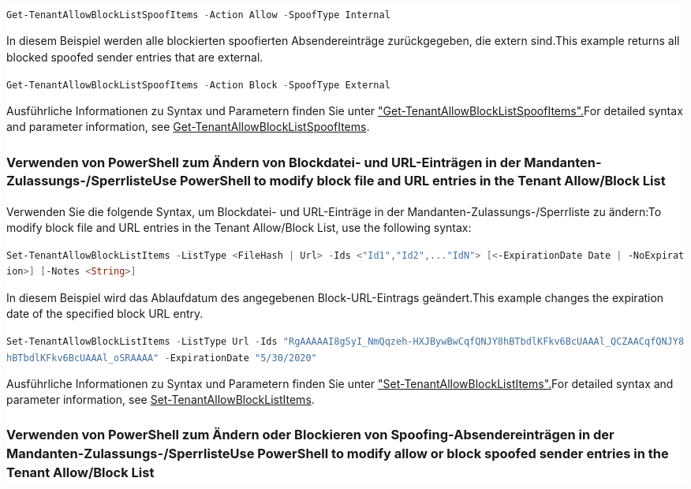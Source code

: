 ```powershell
Get-TenantAllowBlockListSpoofItems -Action Allow -SpoofType Internal
```

<span data-ttu-id="9f6f4-282">In diesem Beispiel werden alle blockierten spoofierten Absendereinträge zurückgegeben, die extern sind.</span><span class="sxs-lookup"><span data-stu-id="9f6f4-282">This example returns all blocked spoofed sender entries that are external.</span></span>

```powershell
Get-TenantAllowBlockListSpoofItems -Action Block -SpoofType External
```

<span data-ttu-id="9f6f4-283">Ausführliche Informationen zu Syntax und Parametern finden Sie unter ["Get-TenantAllowBlockListSpoofItems".](/powershell/module/exchange/get-tenantallowblocklistspoofitems)</span><span class="sxs-lookup"><span data-stu-id="9f6f4-283">For detailed syntax and parameter information, see [Get-TenantAllowBlockListSpoofItems](/powershell/module/exchange/get-tenantallowblocklistspoofitems).</span></span>

### <a name="use-powershell-to-modify-block-file-and-url-entries-in-the-tenant-allowblock-list"></a><span data-ttu-id="9f6f4-284">Verwenden von PowerShell zum Ändern von Blockdatei- und URL-Einträgen in der Mandanten-Zulassungs-/Sperrliste</span><span class="sxs-lookup"><span data-stu-id="9f6f4-284">Use PowerShell to modify block file and URL entries in the Tenant Allow/Block List</span></span>

<span data-ttu-id="9f6f4-285">Verwenden Sie die folgende Syntax, um Blockdatei- und URL-Einträge in der Mandanten-Zulassungs-/Sperrliste zu ändern:</span><span class="sxs-lookup"><span data-stu-id="9f6f4-285">To modify block file and URL entries in the Tenant Allow/Block List, use the following syntax:</span></span>

```powershell
Set-TenantAllowBlockListItems -ListType <FileHash | Url> -Ids <"Id1","Id2",..."IdN"> [<-ExpirationDate Date | -NoExpiration>] [-Notes <String>]
```

<span data-ttu-id="9f6f4-286">In diesem Beispiel wird das Ablaufdatum des angegebenen Block-URL-Eintrags geändert.</span><span class="sxs-lookup"><span data-stu-id="9f6f4-286">This example changes the expiration date of the specified block URL entry.</span></span>

```powershell
Set-TenantAllowBlockListItems -ListType Url -Ids "RgAAAAAI8gSyI_NmQqzeh-HXJBywBwCqfQNJY8hBTbdlKFkv6BcUAAAl_QCZAACqfQNJY8hBTbdlKFkv6BcUAAAl_oSRAAAA" -ExpirationDate "5/30/2020"
```

<span data-ttu-id="9f6f4-287">Ausführliche Informationen zu Syntax und Parametern finden Sie unter ["Set-TenantAllowBlockListItems".](/powershell/module/exchange/set-tenantallowblocklistitems)</span><span class="sxs-lookup"><span data-stu-id="9f6f4-287">For detailed syntax and parameter information, see [Set-TenantAllowBlockListItems](/powershell/module/exchange/set-tenantallowblocklistitems).</span></span>

### <a name="use-powershell-to-modify-allow-or-block-spoofed-sender-entries-in-the-tenant-allowblock-list"></a><span data-ttu-id="9f6f4-288">Verwenden von PowerShell zum Ändern oder Blockieren von Spoofing-Absendereinträgen in der Mandanten-Zulassungs-/Sperrliste</span><span class="sxs-lookup"><span data-stu-id="9f6f4-288">Use PowerShell to modify allow or block spoofed sender entries in the Tenant Allow/Block List</span></span>
